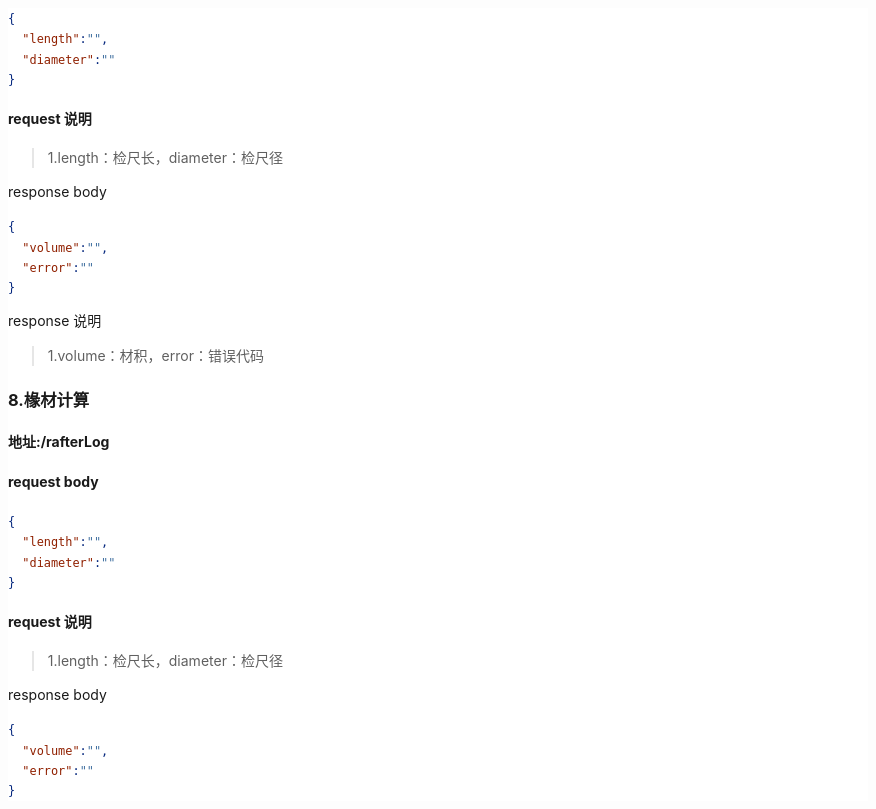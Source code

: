 

```json
{
  "length":"",
  "diameter":""
}	
```



#### request 说明

> 1.length：检尺长，diameter：检尺径

response body



```json
{
  "volume":"",
  "error":""
}
```



response 说明

> 1.volume：材积，error：错误代码

#### 

### 8.椽材计算

#### 地址:/rafterLog

#### request body



```json
{
  "length":"",
  "diameter":""
}	
```



#### request 说明

> 1.length：检尺长，diameter：检尺径

response body



```json
{
  "volume":"",
  "error":""
}
```
